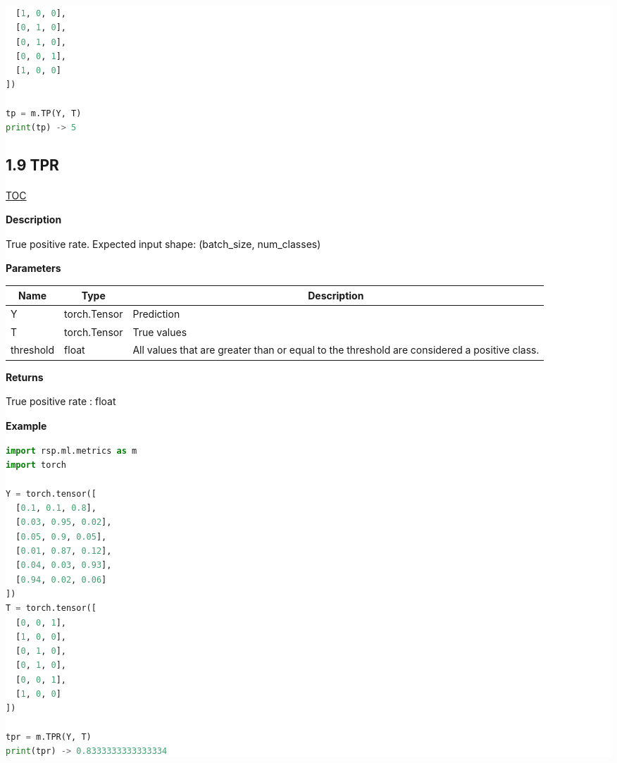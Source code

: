 ```python
  [1, 0, 0],
  [0, 1, 0],
  [0, 1, 0],
  [0, 0, 1],
  [1, 0, 0]
])

tp = m.TP(Y, T)
print(tp) -> 5
```

## 1.9 TPR

[TOC](#table-of-contents)

**Description**

True positive rate. Expected input shape: (batch_size, num_classes)

**Parameters**

| Name | Type | Description |
|------|------|-------------|
| Y | torch.Tensor | Prediction |
| T | torch.Tensor | True values |
| threshold | float | All values that are greater than or equal to the threshold are considered a positive class. |

**Returns**

True positive rate : float

**Example**

```python
import rsp.ml.metrics as m
import torch

Y = torch.tensor([
  [0.1, 0.1, 0.8],
  [0.03, 0.95, 0.02],
  [0.05, 0.9, 0.05],
  [0.01, 0.87, 0.12],
  [0.04, 0.03, 0.93],
  [0.94, 0.02, 0.06]
])
T = torch.tensor([
  [0, 0, 1],
  [1, 0, 0],
  [0, 1, 0],
  [0, 1, 0],
  [0, 0, 1],
  [1, 0, 0]
])

tpr = m.TPR(Y, T)
print(tpr) -> 0.8333333333333334
```

